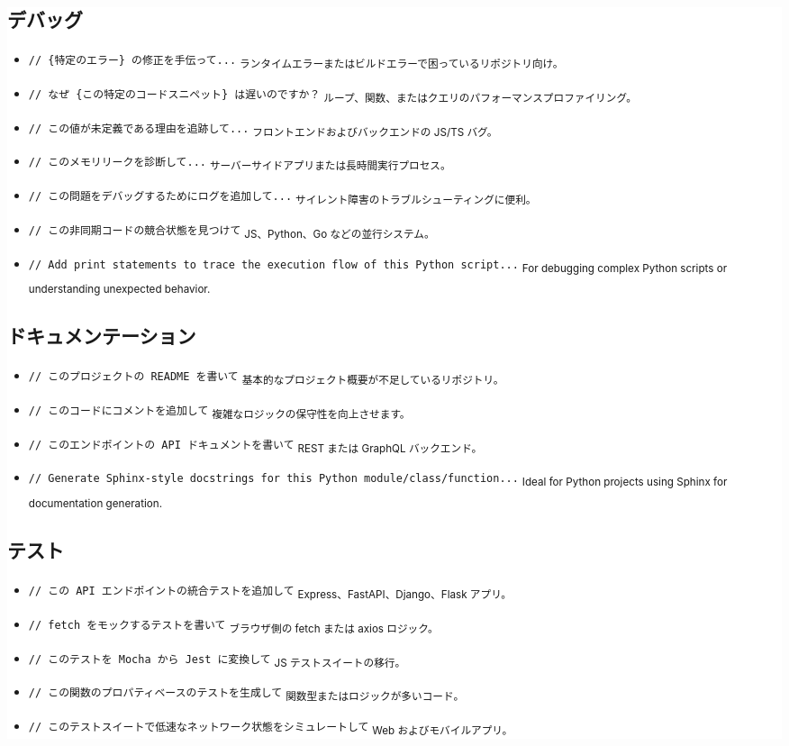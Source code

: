 

## デバッグ

- `// {特定のエラー} の修正を手伝って...`
  <sub>ランタイムエラーまたはビルドエラーで困っているリポジトリ向け。</sub>

- `// なぜ {この特定のコードスニペット} は遅いのですか？`
  <sub>ループ、関数、またはクエリのパフォーマンスプロファイリング。</sub>

- `// この値が未定義である理由を追跡して...`
  <sub>フロントエンドおよびバックエンドの JS/TS バグ。</sub>

- `// このメモリリークを診断して...`
  <sub>サーバーサイドアプリまたは長時間実行プロセス。</sub>

- `// この問題をデバッグするためにログを追加して...`
  <sub>サイレント障害のトラブルシューティングに便利。</sub>

- `// この非同期コードの競合状態を見つけて`
  <sub>JS、Python、Go などの並行システム。</sub>

- `// Add print statements to trace the execution flow of this Python script...`
  <sub>For debugging complex Python scripts or understanding unexpected behavior.</sub>


## ドキュメンテーション

- `// このプロジェクトの README を書いて`
  <sub>基本的なプロジェクト概要が不足しているリポジトリ。</sub>

- `// このコードにコメントを追加して`
  <sub>複雑なロジックの保守性を向上させます。</sub>

- `// このエンドポイントの API ドキュメントを書いて`
  <sub>REST または GraphQL バックエンド。</sub>

- `// Generate Sphinx-style docstrings for this Python module/class/function...`
  <sub>Ideal for Python projects using Sphinx for documentation generation.</sub>



## テスト

- `// この API エンドポイントの統合テストを追加して`
  <sub>Express、FastAPI、Django、Flask アプリ。</sub>

- `// fetch をモックするテストを書いて`
  <sub>ブラウザ側の fetch または axios ロジック。</sub>

- `// このテストを Mocha から Jest に変換して`
  <sub>JS テストスイートの移行。</sub>

- `// この関数のプロパティベースのテストを生成して`
  <sub>関数型またはロジックが多いコード。</sub>

- `// このテストスイートで低速なネットワーク状態をシミュレートして`
  <sub>Web およびモバイルアプリ。</sub>
